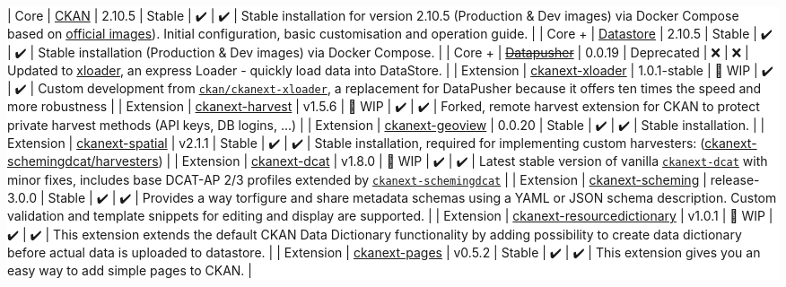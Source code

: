 | Core        | [CKAN](https://github.com/mjanez/ckan-docker)                                           | 2.10.5      | Stable                    | ✔️      | ✔️      | Stable installation for version 2.10.5 (Production & Dev images) via Docker Compose based on [official images](https://github.com/ckan/ckan-docker-base)). Initial configuration, basic customisation and operation guide.                                                                                                                                              |
| Core +      | [Datastore](https://github.com/mjanez/ckan-docker)                                      | 2.10.5      | Stable                    | ✔️      | ✔️      | Stable installation (Production & Dev images) via Docker Compose.                                                                                                                                                                                                                                                                                                       |
| Core +      | [~~Datapusher~~](https://github.com/mjanez/ckan-docker)                                     | 0.0.19      | Deprecated                    | ❌      | ❌      | Updated to [xloader](https://github.com/ckan/ckanext-xloader), an express Loader - quickly load data into DataStore.                                                                                                                                |
| Extension   | [ckanext-xloader](https://github.com/mjanez/ckanext-xloader)                              | 1.0.1-stable        | 🚧 WIP                    | ✔️      | ✔️      | Custom development from [`ckan/ckanext-xloader`](https://github.com/ckan/ckanext-xloader), a replacement for DataPusher because it offers ten times the speed and more robustness                                                                                                                                                                                                                                                                  |
| Extension   | [ckanext-harvest](https://github.com/mjanez/ckanext-harvest)                              | v1.5.6       | 🚧 WIP                    | ✔️      | ✔️      | Forked, remote harvest extension for CKAN to protect private harvest methods (API keys, DB logins, ...)                                                                                                                                                                                                                                                                  |
| Extension   | [ckanext-geoview](https://github.com/ckan/ckanext-geoview)                              | 0.0.20      | Stable                    | ✔️      | ✔️      | Stable installation.                                                                                                                                                                                                                                                                                                                                                    |
| Extension   | [ckanext-spatial](https://github.com/ckan/ckanext-spatial)                              | v2.1.1       | Stable                    | ✔️      | ✔️      | Stable installation, required for implementing custom harvesters: ([ckanext-schemingdcat/harvesters](https://github.com/mjanez/ckanext-schemingdcat?tab=readme-ov-file#harvesters))                                                                                                                                                                                                                                                                  |
| Extension   | [ckanext-dcat](https://github.com/mjanez/ckanext-dcat)                                  | v1.8.0       | 🚧 WIP                    | ✔️      | ✔️      | Latest stable version of vanilla [`ckanext-dcat`](https://github.com/ckan/ckanext-dcat) with minor fixes, includes base DCAT-AP 2/3 profiles extended by [`ckanext-schemingdcat`](https://github.com/mjanez/ckanext-schemingdcat)  |
| Extension   | [ckanext-scheming](https://github.com/ckan/ckanext-scheming)                          | release-3.0.0       | Stable                          | ✔️      | ✔️      | Provides a way torfigure and share metadata schemas using a YAML or JSON schema description. Custom validation and template snippets for editing and display are supported.  |
| Extension   | [ckanext-resourcedictionary](https://github.com/OpenDataGIS/ckanext-resourcedictionary) | v1.0.1        | 🚧 WIP                    | ✔️      | ✔️      | This extension extends the default CKAN Data Dictionary functionality by adding possibility to create data dictionary before actual data is uploaded to datastore.                                                                                                                                                                                 |
| Extension   | [ckanext-pages](https://github.com/ckan/ckanext-pages)                                  | v0.5.2       | Stable                    | ✔️      | ✔️      | This extension gives you an easy way to add simple pages to CKAN.                                                                                                                                                                                                                                                                                  |